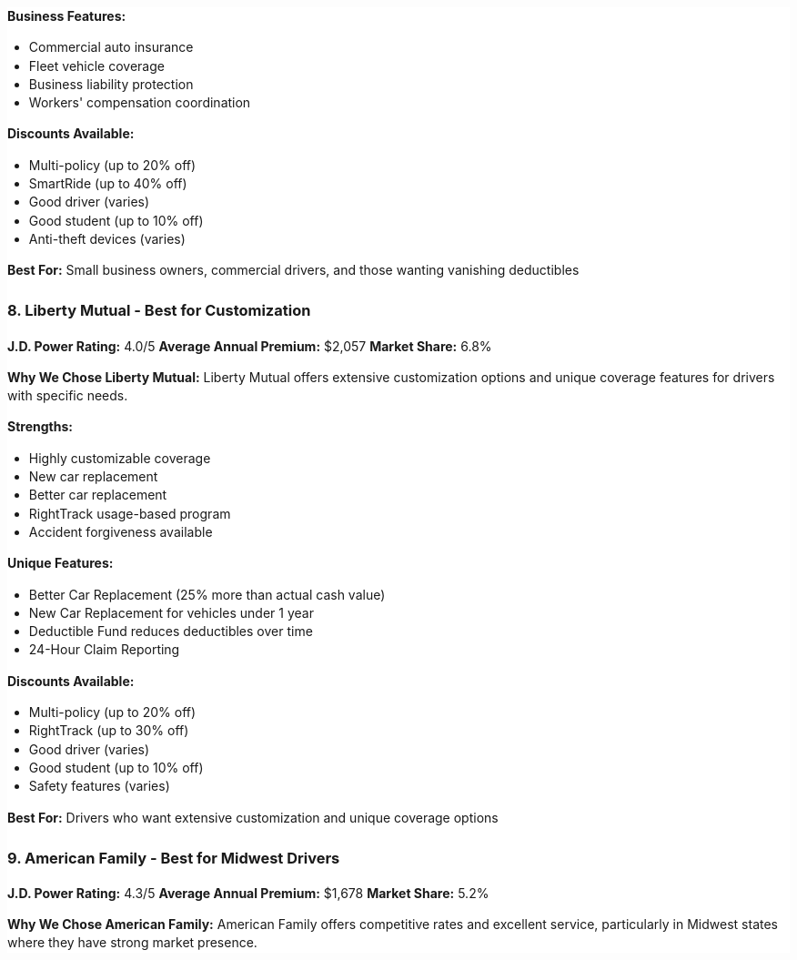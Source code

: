 **Business Features:**
- Commercial auto insurance
- Fleet vehicle coverage
- Business liability protection
- Workers' compensation coordination

**Discounts Available:**
- Multi-policy (up to 20% off)
- SmartRide (up to 40% off)
- Good driver (varies)
- Good student (up to 10% off)
- Anti-theft devices (varies)

**Best For:** Small business owners, commercial drivers, and those wanting vanishing deductibles

### 8. Liberty Mutual - Best for Customization

**J.D. Power Rating:** 4.0/5
**Average Annual Premium:** $2,057
**Market Share:** 6.8%

**Why We Chose Liberty Mutual:**
Liberty Mutual offers extensive customization options and unique coverage features for drivers with specific needs.

**Strengths:**
- Highly customizable coverage
- New car replacement
- Better car replacement
- RightTrack usage-based program
- Accident forgiveness available

**Unique Features:**
- Better Car Replacement (25% more than actual cash value)
- New Car Replacement for vehicles under 1 year
- Deductible Fund reduces deductibles over time
- 24-Hour Claim Reporting

**Discounts Available:**
- Multi-policy (up to 20% off)
- RightTrack (up to 30% off)
- Good driver (varies)
- Good student (up to 10% off)
- Safety features (varies)

**Best For:** Drivers who want extensive customization and unique coverage options

### 9. American Family - Best for Midwest Drivers

**J.D. Power Rating:** 4.3/5
**Average Annual Premium:** $1,678
**Market Share:** 5.2%

**Why We Chose American Family:**
American Family offers competitive rates and excellent service, particularly in Midwest states where they have strong market presence.
